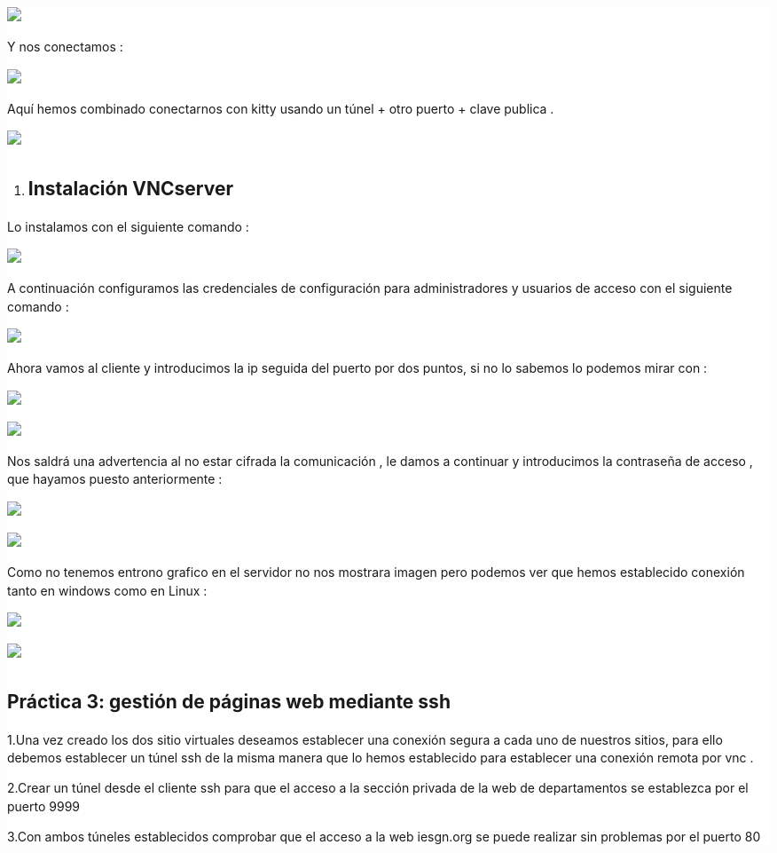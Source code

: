 ![](/assets/images/serviciosdeb/Aspose.Words.5fca9cc1-3c81-4853-a5ed-a70b0122341b.108.png)

Y nos conectamos :

![](/assets/images/serviciosdeb/Aspose.Words.5fca9cc1-3c81-4853-a5ed-a70b0122341b.109.png)

Aquí hemos combinado conectarnos con kitty usando un túnel + otro puerto + clave publica .

![](/assets/images/serviciosdeb/Aspose.Words.5fca9cc1-3c81-4853-a5ed-a70b0122341b.110.png)


1. ## **Instalación VNCserver**
Lo instalamos con el siguiente comando :

![](/assets/images/serviciosdeb/Aspose.Words.5fca9cc1-3c81-4853-a5ed-a70b0122341b.111.png)

A continuación configuramos las credenciales de configuración para administradores y  usuarios de acceso con el siguiente comando :

![](/assets/images/serviciosdeb/Aspose.Words.5fca9cc1-3c81-4853-a5ed-a70b0122341b.112.png)

Ahora vamos al cliente y introducimos la ip seguida del puerto por  dos puntos, si no lo sabemos lo podemos mirar con  :

![](/assets/images/serviciosdeb/Aspose.Words.5fca9cc1-3c81-4853-a5ed-a70b0122341b.113.png)

![](/assets/images/serviciosdeb/Aspose.Words.5fca9cc1-3c81-4853-a5ed-a70b0122341b.114.png)

Nos saldrá una advertencia al  no estar cifrada la comunicación , le damos a continuar y  introducimos la contraseña de acceso , que hayamos puesto anteriormente :

![](/assets/images/serviciosdeb/Aspose.Words.5fca9cc1-3c81-4853-a5ed-a70b0122341b.115.png)

![](/assets/images/serviciosdeb/Aspose.Words.5fca9cc1-3c81-4853-a5ed-a70b0122341b.116.png)

Como no tenemos entrono grafico en el servidor no nos mostrara imagen pero podemos ver que hemos establecido conexión tanto en windows como en Linux  :

![](/assets/images/serviciosdeb/Aspose.Words.5fca9cc1-3c81-4853-a5ed-a70b0122341b.117.png)

![](/assets/images/serviciosdeb/Aspose.Words.5fca9cc1-3c81-4853-a5ed-a70b0122341b.118.png)

## **Práctica 3: gestión de páginas web mediante ssh**
1.Una vez creado los dos sitio virtuales deseamos establecer una conexión segura a cada uno de nuestros sitios, para ello debemos establecer un túnel ssh de la misma manera que lo hemos establecido para establecer una conexión remota por vnc .

2.Crear un túnel desde el cliente ssh para que el acceso a la sección privada de la web de departamentos se establezca por el puerto 9999

3.Con ambos túneles establecidos comprobar que el acceso a la web iesgn.org se puede realizar sin problemas por el puerto 80
